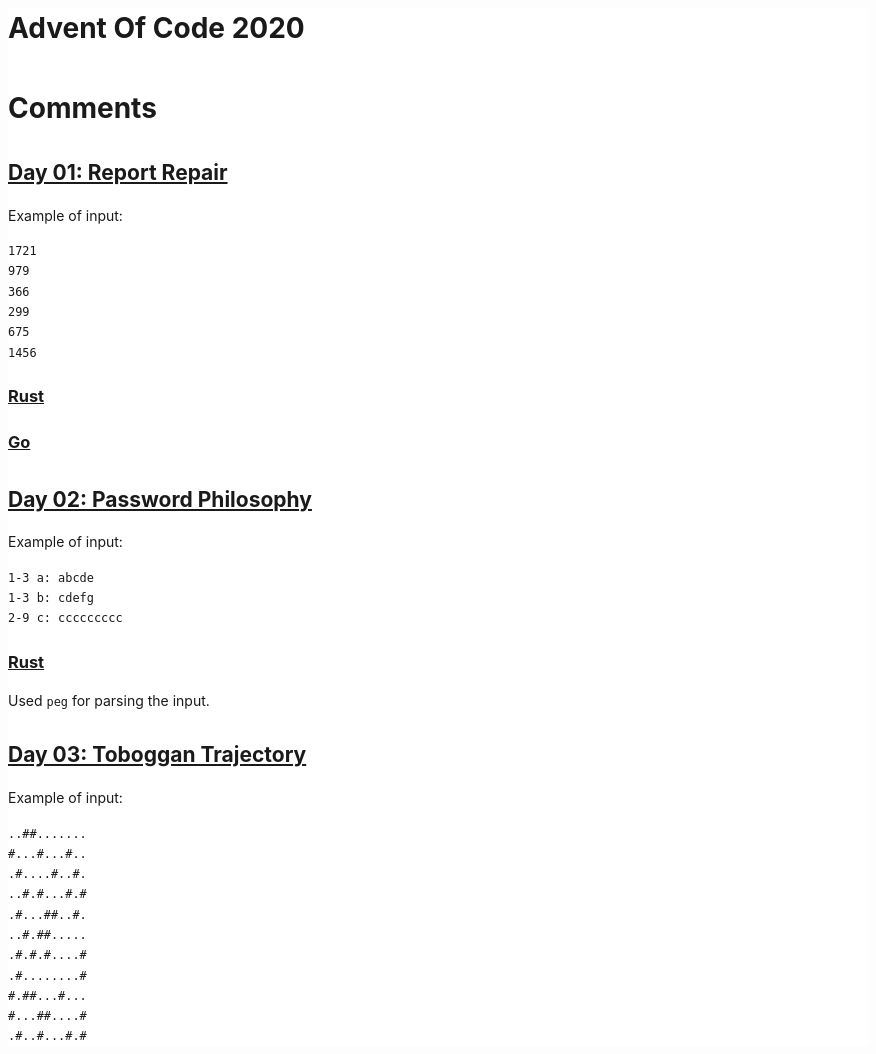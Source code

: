 # Advent Of Code 2020

# Comments

## [Day 01: Report Repair](https://adventofcode.com/2020/day/1)

Example of input:

```
1721
979
366
299
675
1456
```

### [Rust](./rust/2020/day01)

### [Go](./go/2020/01/day01.go)

## [Day 02: Password Philosophy](https://adventofcode.com/2020/day/2)

Example of input:

```
1-3 a: abcde
1-3 b: cdefg
2-9 c: ccccccccc
```

### [Rust](./rust/2020/day02)

Used `peg` for parsing the input.

## [Day 03: Toboggan Trajectory](https://adventofcode.com/2020/day/3)

Example of input:

```
..##.......
#...#...#..
.#....#..#.
..#.#...#.#
.#...##..#.
..#.##.....
.#.#.#....#
.#........#
#.##...#...
#...##....#
.#..#...#.#
```
